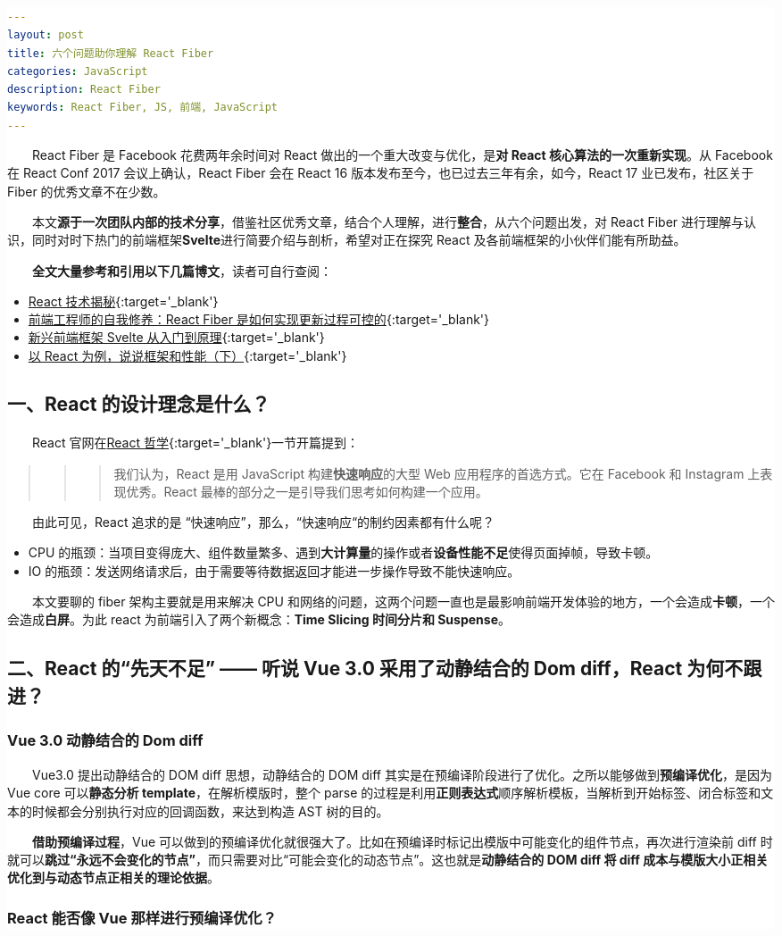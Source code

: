 ```yaml
---
layout: post
title: 六个问题助你理解 React Fiber
categories: JavaScript
description: React Fiber
keywords: React Fiber, JS, 前端, JavaScript
---
```


&emsp;&emsp;React Fiber 是 Facebook 花费两年余时间对 React 做出的一个重大改变与优化，是**对 React 核心算法的一次重新实现**。从 Facebook 在 React Conf 2017 会议上确认，React Fiber 会在 React 16 版本发布至今，也已过去三年有余，如今，React 17 业已发布，社区关于 Fiber 的优秀文章不在少数。

&emsp;&emsp;本文**源于一次团队内部的技术分享**，借鉴社区优秀文章，结合个人理解，进行**整合**，从六个问题出发，对 React Fiber 进行理解与认识，同时对时下热门的前端框架**Svelte**进行简要介绍与剖析，希望对正在探究 React 及各前端框架的小伙伴们能有所助益。

&emsp;&emsp;**全文大量参考和引用以下几篇博文**，读者可自行查阅：

- [React 技术揭秘](https://react.iamkasong.com/){:target='\_blank'}
- [前端工程师的自我修养：React Fiber 是如何实现更新过程可控的](https://www.zoo.team/article/about-react-fiber){:target='\_blank'}
- [新兴前端框架 Svelte 从入门到原理](https://mp.weixin.qq.com/s/7GTTAYNf28IvIe2bpfVHuQ){:target='\_blank'}
- [以 React 为例，说说框架和性能（下）](https://gitbook.cn/m/mazi/columns/5c91c813968b1d64b1e08fde/topics/5cbbf49bbbbba80861a35c64){:target='\_blank'}

## 一、React 的设计理念是什么？

&emsp;&emsp;React 官网在[React 哲学](https://zh-hans.reactjs.org/docs/thinking-in-react.html){:target='\_blank'}一节开篇提到：

> > > 我们认为，React 是用 JavaScript 构建**快速响应**的大型 Web 应用程序的首选方式。它在 Facebook 和 Instagram 上表现优秀。React 最棒的部分之一是引导我们思考如何构建一个应用。

&emsp;&emsp;由此可见，React 追求的是 “快速响应”，那么，“快速响应“的制约因素都有什么呢？

- CPU 的瓶颈：当项目变得庞大、组件数量繁多、遇到**大计算量**的操作或者**设备性能不足**使得页面掉帧，导致卡顿。
- IO 的瓶颈：发送网络请求后，由于需要等待数据返回才能进一步操作导致不能快速响应。

&emsp;&emsp;本文要聊的 fiber 架构主要就是用来解决 CPU 和网络的问题，这两个问题一直也是最影响前端开发体验的地方，一个会造成**卡顿**，一个会造成**白屏**。为此 react 为前端引入了两个新概念：**Time Slicing 时间分片和 Suspense**。

## 二、React 的“先天不足” —— 听说 Vue 3.0 采用了动静结合的 Dom diff，React 为何不跟进？

### Vue 3.0 动静结合的 Dom diff

&emsp;&emsp;Vue3.0 提出动静结合的 DOM diff 思想，动静结合的 DOM diff 其实是在预编译阶段进行了优化。之所以能够做到**预编译优化**，是因为 Vue core 可以**静态分析 template**，在解析模版时，整个 parse 的过程是利用**正则表达式**顺序解析模板，当解析到开始标签、闭合标签和文本的时候都会分别执行对应的回调函数，来达到构造 AST 树的目的。

&emsp;&emsp;**借助预编译过程**，Vue 可以做到的预编译优化就很强大了。比如在预编译时标记出模版中可能变化的组件节点，再次进行渲染前 diff 时就可以**跳过“永远不会变化的节点”**，而只需要对比“可能会变化的动态节点”。这也就是**动静结合的 DOM diff 将 diff 成本与模版大小正相关优化到与动态节点正相关的理论依据**。

### React 能否像 Vue 那样进行预编译优化？
